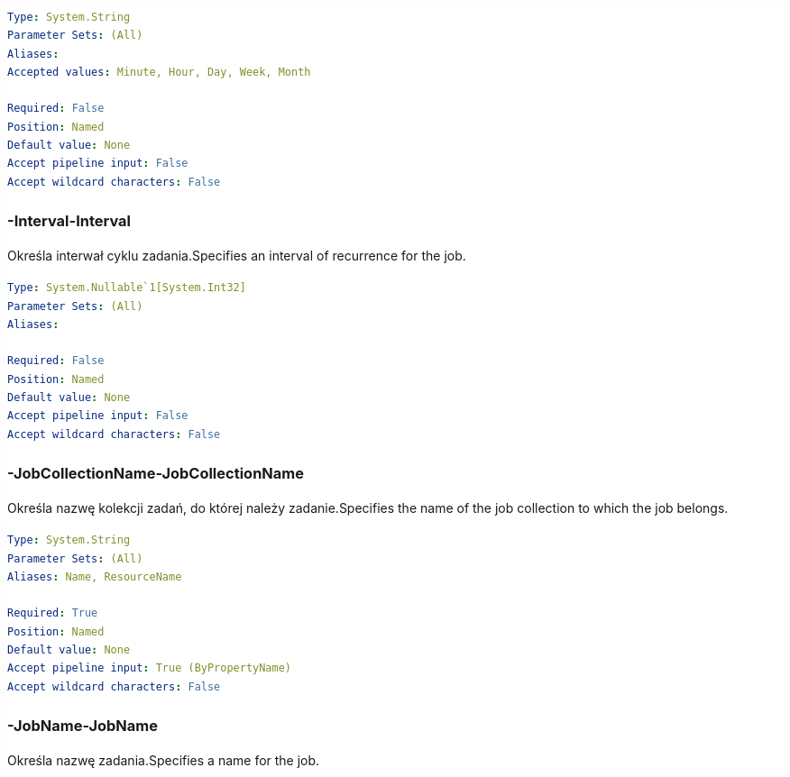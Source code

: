 ```yaml
Type: System.String
Parameter Sets: (All)
Aliases: 
Accepted values: Minute, Hour, Day, Week, Month

Required: False
Position: Named
Default value: None
Accept pipeline input: False
Accept wildcard characters: False
```

### <span data-ttu-id="fd29c-135">-Interval</span><span class="sxs-lookup"><span data-stu-id="fd29c-135">-Interval</span></span>
<span data-ttu-id="fd29c-136">Określa interwał cyklu zadania.</span><span class="sxs-lookup"><span data-stu-id="fd29c-136">Specifies an interval of recurrence for the job.</span></span>

```yaml
Type: System.Nullable`1[System.Int32]
Parameter Sets: (All)
Aliases: 

Required: False
Position: Named
Default value: None
Accept pipeline input: False
Accept wildcard characters: False
```

### <span data-ttu-id="fd29c-137">-JobCollectionName</span><span class="sxs-lookup"><span data-stu-id="fd29c-137">-JobCollectionName</span></span>
<span data-ttu-id="fd29c-138">Określa nazwę kolekcji zadań, do której należy zadanie.</span><span class="sxs-lookup"><span data-stu-id="fd29c-138">Specifies the name of the job collection to which the job belongs.</span></span>

```yaml
Type: System.String
Parameter Sets: (All)
Aliases: Name, ResourceName

Required: True
Position: Named
Default value: None
Accept pipeline input: True (ByPropertyName)
Accept wildcard characters: False
```

### <span data-ttu-id="fd29c-139">-JobName</span><span class="sxs-lookup"><span data-stu-id="fd29c-139">-JobName</span></span>
<span data-ttu-id="fd29c-140">Określa nazwę zadania.</span><span class="sxs-lookup"><span data-stu-id="fd29c-140">Specifies a name for the job.</span></span>
